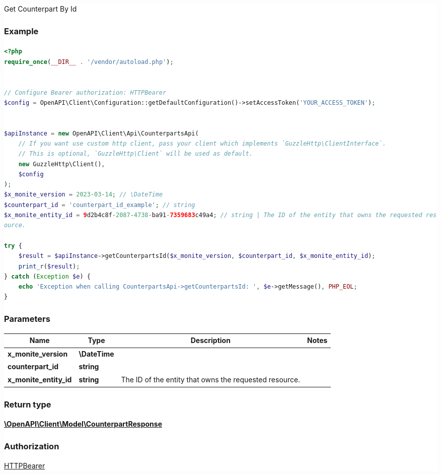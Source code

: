 Get Counterpart By Id

### Example

```php
<?php
require_once(__DIR__ . '/vendor/autoload.php');


// Configure Bearer authorization: HTTPBearer
$config = OpenAPI\Client\Configuration::getDefaultConfiguration()->setAccessToken('YOUR_ACCESS_TOKEN');


$apiInstance = new OpenAPI\Client\Api\CounterpartsApi(
    // If you want use custom http client, pass your client which implements `GuzzleHttp\ClientInterface`.
    // This is optional, `GuzzleHttp\Client` will be used as default.
    new GuzzleHttp\Client(),
    $config
);
$x_monite_version = 2023-03-14; // \DateTime
$counterpart_id = 'counterpart_id_example'; // string
$x_monite_entity_id = 9d2b4c8f-2087-4738-ba91-7359683c49a4; // string | The ID of the entity that owns the requested resource.

try {
    $result = $apiInstance->getCounterpartsId($x_monite_version, $counterpart_id, $x_monite_entity_id);
    print_r($result);
} catch (Exception $e) {
    echo 'Exception when calling CounterpartsApi->getCounterpartsId: ', $e->getMessage(), PHP_EOL;
}
```

### Parameters

| Name | Type | Description  | Notes |
| ------------- | ------------- | ------------- | ------------- |
| **x_monite_version** | **\DateTime**|  | |
| **counterpart_id** | **string**|  | |
| **x_monite_entity_id** | **string**| The ID of the entity that owns the requested resource. | |

### Return type

[**\OpenAPI\Client\Model\CounterpartResponse**](../Model/CounterpartResponse.md)

### Authorization

[HTTPBearer](../../README.md#HTTPBearer)
